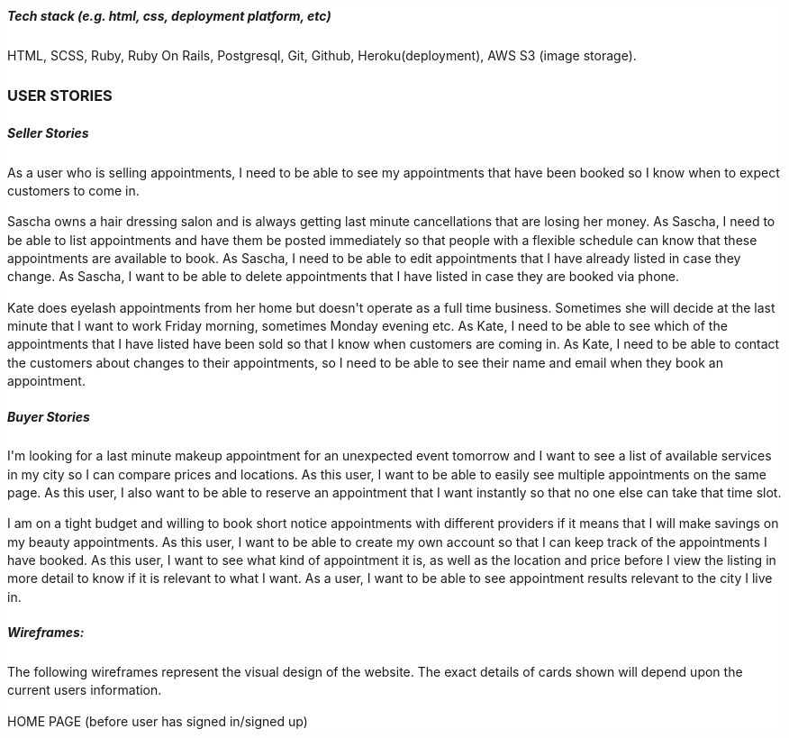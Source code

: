 
##### Tech stack (e.g. html, css, deployment platform, etc)
HTML, SCSS, Ruby, Ruby On Rails, Postgresql, Git, Github, Heroku(deployment), AWS S3 (image storage).


### USER STORIES

##### Seller Stories

As a user who is selling appointments, I need to be able to see my appointments that have been booked so I know when to expect customers to come in.

Sascha owns a hair dressing salon and is always getting last minute cancellations that are losing her money. 
As Sascha, I need to be able to list appointments and have them be posted immediately so that people with a flexible schedule can know that these appointments are available to book.
As Sascha, I need to be able to edit appointments that I have already listed in case they change.
As Sascha, I want to be able to delete appointments that I have listed in case they are booked via phone.

Kate does eyelash appointments from her home but doesn't operate as a full time business. Sometimes she will decide at the last minute that I want to work Friday morning, sometimes Monday evening etc. 
As Kate, I need to be able to see which of the appointments that I have listed have been sold so that I know when customers are coming in.
As Kate, I need to be able to contact the customers about changes to their appointments, so I need to be able to see their name and email when they book an appointment.

##### Buyer Stories

I'm looking for a last minute makeup appointment for an unexpected event tomorrow and I want to see a list of available services in my city so I can compare prices and locations. 
As this user, I want to be able to easily see multiple appointments on the same page. 
As this user, I also want to be able to reserve an appointment that I want instantly so that no one else can take that time slot.

I am on a tight budget and willing to book short notice appointments with different providers if it means that I will make savings on my beauty appointments. 
As this user, I want to be able to create my own account so that I can keep track of the appointments I have booked. 
As this user, I want to see what kind of appointment it is, as well as the location and price before I view the listing in more detail to know if it is relevant to what I want.
As a user, I want to be able to see appointment results relevant to the city I live in.


##### Wireframes:

The following wireframes represent the visual design of the website. The exact details of cards shown will depend upon the current users information.

HOME PAGE (before user has signed in/signed up)